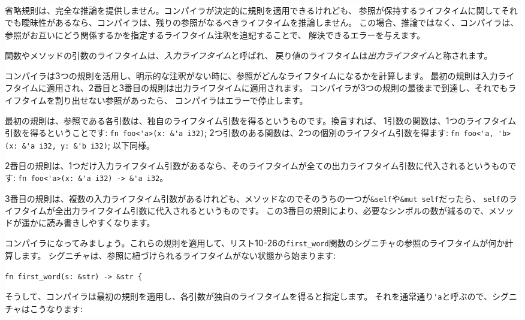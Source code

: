 



省略規則は、完全な推論を提供しません。コンパイラが決定的に規則を適用できるけれども、
参照が保持するライフタイムに関してそれでも曖昧性があるなら、コンパイラは、残りの参照がなるべきライフタイムを推論しません。
この場合、推論ではなく、コンパイラは、参照がお互いにどう関係するかを指定するライフタイム注釈を追記することで、
解決できるエラーを与えます。




関数やメソッドの引数のライフタイムは、*入力ライフタイム*と呼ばれ、
戻り値のライフタイムは*出力ライフタイム*と称されます。







コンパイラは3つの規則を活用し、明示的な注釈がない時に、参照がどんなライフタイムになるかを計算します。
最初の規則は入力ライフタイムに適用され、2番目と3番目の規則は出力ライフタイムに適用されます。
コンパイラが3つの規則の最後まで到達し、それでもライフタイムを割り出せない参照があったら、
コンパイラはエラーで停止します。







最初の規則は、参照である各引数は、独自のライフタイム引数を得るというものです。換言すれば、
1引数の関数は、1つのライフタイム引数を得るということです: `fn foo<'a>(x: &'a i32)`;
2つ引数のある関数は、2つの個別のライフタイム引数を得ます: `fn foo<'a, 'b>(x: &'a i32, y: &'b i32)`;
以下同様。





2番目の規則は、1つだけ入力ライフタイム引数があるなら、そのライフタイムが全ての出力ライフタイム引数に代入されるというものです:
`fn foo<'a>(x: &'a i32) -> &'a i32`。






3番目の規則は、複数の入力ライフタイム引数があるけれども、メソッドなのでそのうちの一つが`&self`や`&mut self`だったら、
`self`のライフタイムが全出力ライフタイム引数に代入されるというものです。
この3番目の規則により、必要なシンボルの数が減るので、メソッドが遥かに読み書きしやすくなります。






コンパイラになってみましょう。これらの規則を適用して、リスト10-26の`first_word`関数のシグニチャの参照のライフタイムが何か計算します。
シグニチャは、参照に紐づけられるライフタイムがない状態から始まります:

```rust,ignore
fn first_word(s: &str) -> &str {
```





そうして、コンパイラは最初の規則を適用し、各引数が独自のライフタイムを得ると指定します。
それを通常通り`'a`と呼ぶので、シグニチャはこうなります:
